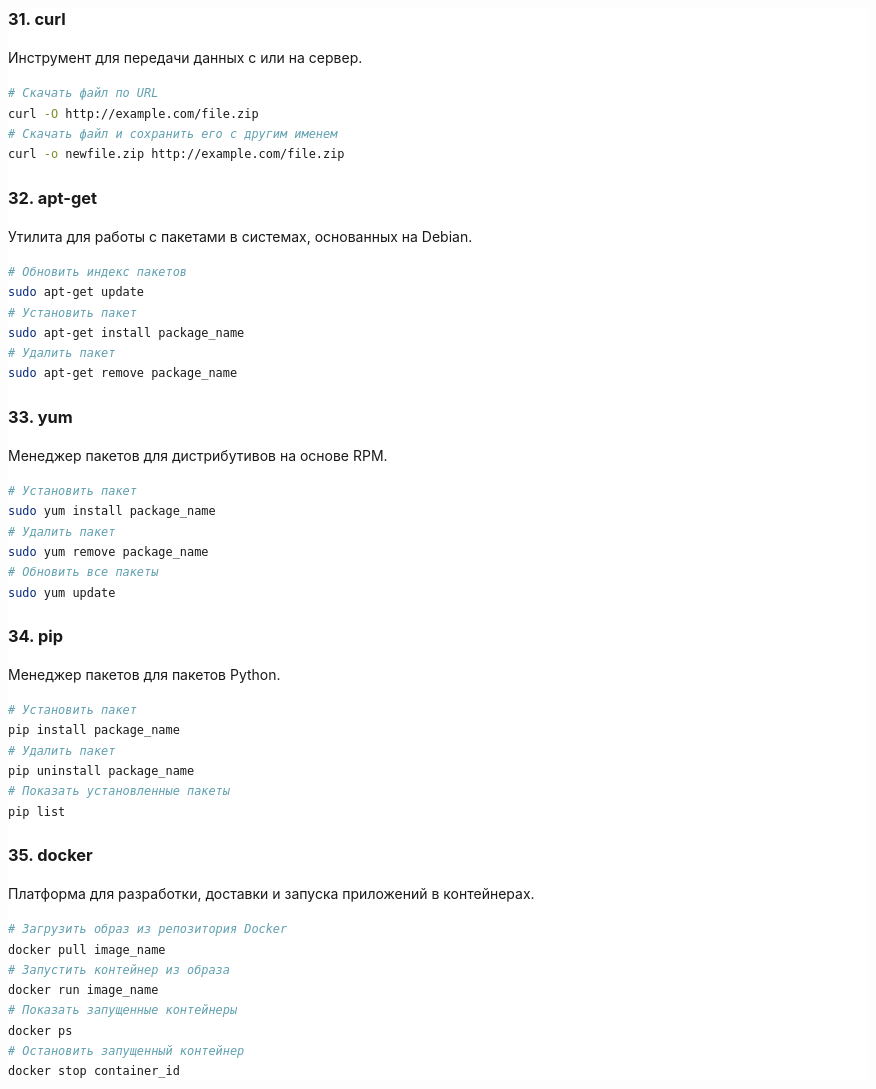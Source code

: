 ### 31. **curl**
Инструмент для передачи данных с или на сервер.
```bash
# Скачать файл по URL
curl -O http://example.com/file.zip
# Скачать файл и сохранить его с другим именем
curl -o newfile.zip http://example.com/file.zip
```

### 32. **apt-get**
Утилита для работы с пакетами в системах, основанных на Debian.
```bash
# Обновить индекс пакетов
sudo apt-get update
# Установить пакет
sudo apt-get install package_name
# Удалить пакет
sudo apt-get remove package_name
```

### 33. **yum**
Менеджер пакетов для дистрибутивов на основе RPM.
```bash
# Установить пакет
sudo yum install package_name
# Удалить пакет
sudo yum remove package_name
# Обновить все пакеты
sudo yum update
```

### 34. **pip**
Менеджер пакетов для пакетов Python.
```bash
# Установить пакет
pip install package_name
# Удалить пакет
pip uninstall package_name
# Показать установленные пакеты
pip list
```

### 35. **docker**
Платформа для разработки, доставки и запуска приложений в контейнерах.
```bash
# Загрузить образ из репозитория Docker
docker pull image_name
# Запустить контейнер из образа
docker run image_name
# Показать запущенные контейнеры
docker ps
# Остановить запущенный контейнер
docker stop container_id
```
